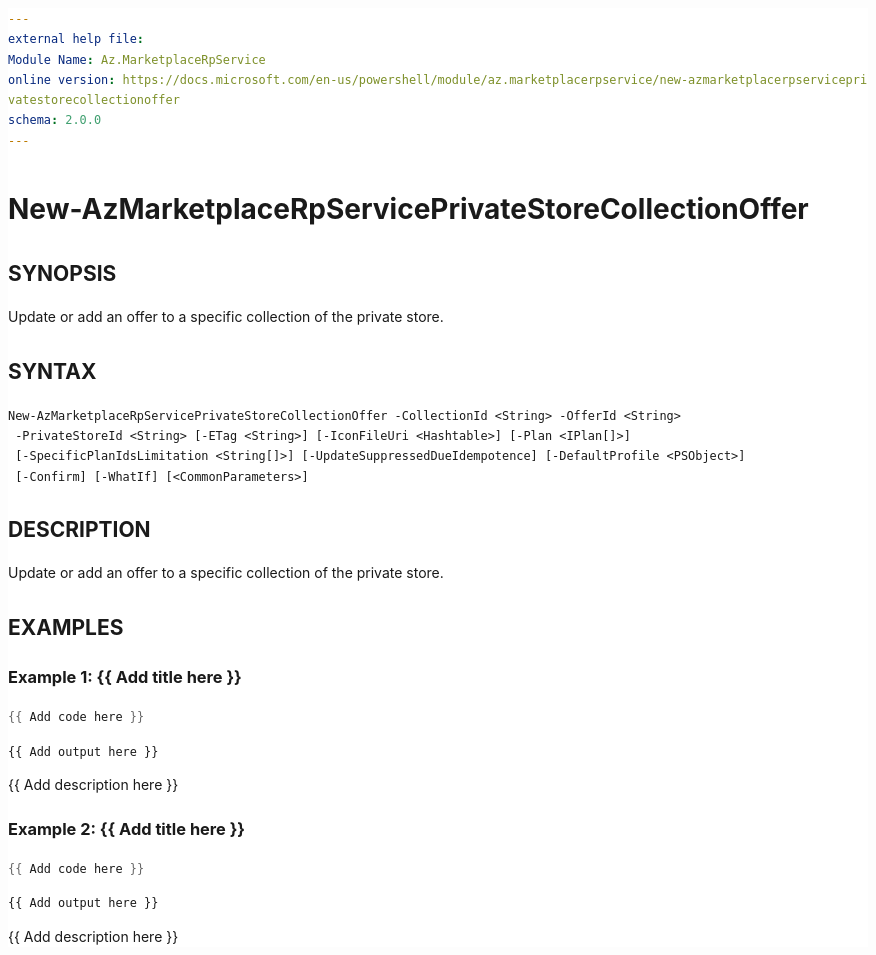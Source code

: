 ```yaml
---
external help file:
Module Name: Az.MarketplaceRpService
online version: https://docs.microsoft.com/en-us/powershell/module/az.marketplacerpservice/new-azmarketplacerpserviceprivatestorecollectionoffer
schema: 2.0.0
---
```


# New-AzMarketplaceRpServicePrivateStoreCollectionOffer

## SYNOPSIS
Update or add an offer to a specific collection of the private store.

## SYNTAX

```
New-AzMarketplaceRpServicePrivateStoreCollectionOffer -CollectionId <String> -OfferId <String>
 -PrivateStoreId <String> [-ETag <String>] [-IconFileUri <Hashtable>] [-Plan <IPlan[]>]
 [-SpecificPlanIdsLimitation <String[]>] [-UpdateSuppressedDueIdempotence] [-DefaultProfile <PSObject>]
 [-Confirm] [-WhatIf] [<CommonParameters>]
```

## DESCRIPTION
Update or add an offer to a specific collection of the private store.

## EXAMPLES

### Example 1: {{ Add title here }}
```powershell
{{ Add code here }}
```

```output
{{ Add output here }}
```

{{ Add description here }}

### Example 2: {{ Add title here }}
```powershell
{{ Add code here }}
```

```output
{{ Add output here }}
```

{{ Add description here }}
